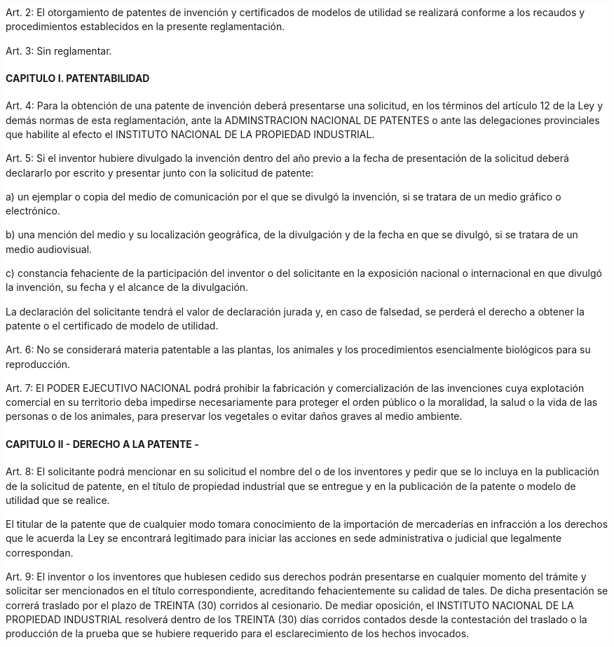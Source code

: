 <a id="2"></a>
Art. 2: El otorgamiento de patentes de invención y certificados de modelos de utilidad se realizará conforme a los recaudos y procedimientos establecidos en la presente reglamentación.

<a id="3"></a>
Art. 3: Sin reglamentar.

#### CAPITULO I. PATENTABILIDAD

<a id="4"></a>
Art. 4: Para la obtención de una patente de invención deberá presentarse una solicitud, en los términos del artículo 12 de la Ley y demás normas de esta reglamentación, ante la ADMINSTRACION NACIONAL DE PATENTES o ante las delegaciones provinciales que habilite al efecto el INSTITUTO NACIONAL DE LA PROPIEDAD INDUSTRIAL.

<a id="5"></a>
Art. 5: Si el inventor hubiere divulgado la invención dentro del año previo a la fecha de presentación de la solicitud deberá declararlo por escrito y presentar junto con la solicitud de patente:

a) un ejemplar o copia del medio de comunicación por el que se divulgó la invención, si se tratara de un medio gráfico o electrónico.

b) una mención del medio y su localización geográfica, de la divulgación y de la fecha en que se divulgó, si se tratara de un medio audiovisual.

c) constancia fehaciente de la participación del inventor o del solicitante en la exposición nacional o internacional en que divulgó la invención, su fecha y el alcance de la divulgación.

La declaración del solicitante tendrá el valor de declaración jurada y, en caso de falsedad, se perderá el derecho a obtener la patente o el certificado de modelo de utilidad.

<a id="6"></a>
Art. 6: No se considerará materia patentable a las plantas, los animales y los procedimientos esencialmente biológicos para su reproducción.

<a id="7"></a>
Art. 7: El PODER EJECUTIVO NACIONAL podrá prohibir la fabricación y comercialización de las invenciones cuya explotación comercial en su territorio deba impedirse necesariamente para proteger el orden público o la moralidad, la salud o la vida de las personas o de los animales, para preservar los vegetales o evitar daños graves al medio ambiente.

#### CAPITULO II - DERECHO A LA PATENTE -

<a id="8"></a>
Art. 8: El solicitante podrá mencionar en su solicitud el nombre del o de los inventores y pedir que se lo incluya en la publicación de la solicitud de patente, en el título de propiedad industrial que se entregue y en la publicación de la patente o modelo de utilidad que se realice.

El titular de la patente que de cualquier modo tomara conocimiento de la importación de mercaderías en infracción a los derechos que le acuerda la Ley se encontrará legitimado para iniciar las acciones en sede administrativa o judicial que legalmente correspondan.

<a id="9"></a>
Art. 9: El inventor o los inventores que hubiesen cedido sus derechos podrán presentarse en cualquier momento del trámite y solicitar ser mencionados en el título correspondiente, acreditando fehacientemente su calidad de tales. De dicha presentación se correrá traslado por el plazo de TREINTA (30) corridos al cesionario. De mediar oposición, el INSTITUTO NACIONAL DE LA PROPIEDAD INDUSTRIAL resolverá dentro de los TREINTA (30) días corridos contados desde la contestación del traslado o la producción de la prueba que se hubiere requerido para el esclarecimiento de los hechos invocados.
